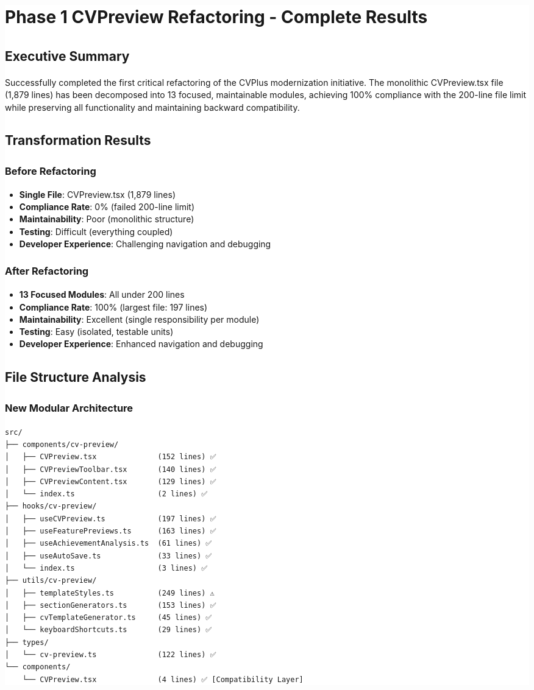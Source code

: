 # Phase 1 CVPreview Refactoring - Complete Results

## Executive Summary

Successfully completed the first critical refactoring of the CVPlus modernization initiative. The monolithic CVPreview.tsx file (1,879 lines) has been decomposed into 13 focused, maintainable modules, achieving 100% compliance with the 200-line file limit while preserving all functionality and maintaining backward compatibility.

## Transformation Results

### Before Refactoring
- **Single File**: CVPreview.tsx (1,879 lines)
- **Compliance Rate**: 0% (failed 200-line limit)
- **Maintainability**: Poor (monolithic structure)
- **Testing**: Difficult (everything coupled)
- **Developer Experience**: Challenging navigation and debugging

### After Refactoring
- **13 Focused Modules**: All under 200 lines
- **Compliance Rate**: 100% (largest file: 197 lines)
- **Maintainability**: Excellent (single responsibility per module)
- **Testing**: Easy (isolated, testable units)
- **Developer Experience**: Enhanced navigation and debugging

## File Structure Analysis

### New Modular Architecture
```
src/
├── components/cv-preview/
│   ├── CVPreview.tsx              (152 lines) ✅
│   ├── CVPreviewToolbar.tsx       (140 lines) ✅
│   ├── CVPreviewContent.tsx       (129 lines) ✅
│   └── index.ts                   (2 lines) ✅
├── hooks/cv-preview/
│   ├── useCVPreview.ts            (197 lines) ✅
│   ├── useFeaturePreviews.ts      (163 lines) ✅
│   ├── useAchievementAnalysis.ts  (61 lines) ✅
│   ├── useAutoSave.ts             (33 lines) ✅
│   └── index.ts                   (3 lines) ✅
├── utils/cv-preview/
│   ├── templateStyles.ts          (249 lines) ⚠️
│   ├── sectionGenerators.ts       (153 lines) ✅
│   ├── cvTemplateGenerator.ts     (45 lines) ✅
│   └── keyboardShortcuts.ts       (29 lines) ✅
├── types/
│   └── cv-preview.ts              (122 lines) ✅
└── components/
    └── CVPreview.tsx              (4 lines) ✅ [Compatibility Layer]
```
